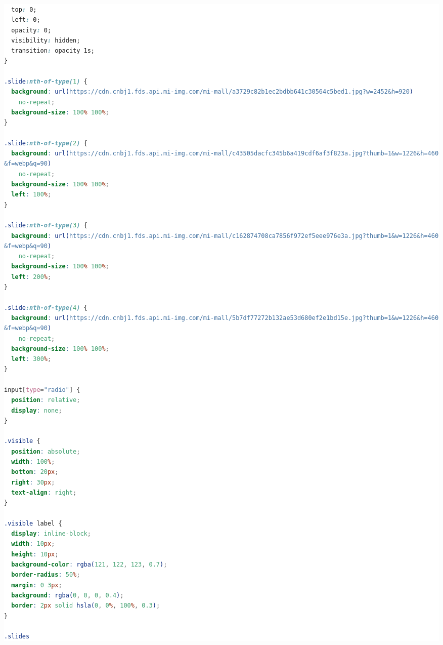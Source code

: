 ```css
  top: 0;
  left: 0;
  opacity: 0;
  visibility: hidden;
  transition: opacity 1s;
}

.slide:nth-of-type(1) {
  background: url(https://cdn.cnbj1.fds.api.mi-img.com/mi-mall/a3729c82b1ec2bdbb641c30564c5bed1.jpg?w=2452&h=920)
    no-repeat;
  background-size: 100% 100%;
}

.slide:nth-of-type(2) {
  background: url(https://cdn.cnbj1.fds.api.mi-img.com/mi-mall/c43505dacfc345b6a419cdf6af3f823a.jpg?thumb=1&w=1226&h=460&f=webp&q=90)
    no-repeat;
  background-size: 100% 100%;
  left: 100%;
}

.slide:nth-of-type(3) {
  background: url(https://cdn.cnbj1.fds.api.mi-img.com/mi-mall/c162874708ca7856f972ef5eee976e3a.jpg?thumb=1&w=1226&h=460&f=webp&q=90)
    no-repeat;
  background-size: 100% 100%;
  left: 200%;
}

.slide:nth-of-type(4) {
  background: url(https://cdn.cnbj1.fds.api.mi-img.com/mi-mall/5b7df77272b132ae53d680ef2e1bd15e.jpg?thumb=1&w=1226&h=460&f=webp&q=90)
    no-repeat;
  background-size: 100% 100%;
  left: 300%;
}

input[type="radio"] {
  position: relative;
  display: none;
}

.visible {
  position: absolute;
  width: 100%;
  bottom: 20px;
  right: 30px;
  text-align: right;
}

.visible label {
  display: inline-block;
  width: 10px;
  height: 10px;
  background-color: rgba(121, 122, 123, 0.7);
  border-radius: 50%;
  margin: 0 3px;
  background: rgba(0, 0, 0, 0.4);
  border: 2px solid hsla(0, 0%, 100%, 0.3);
}

.slides
```